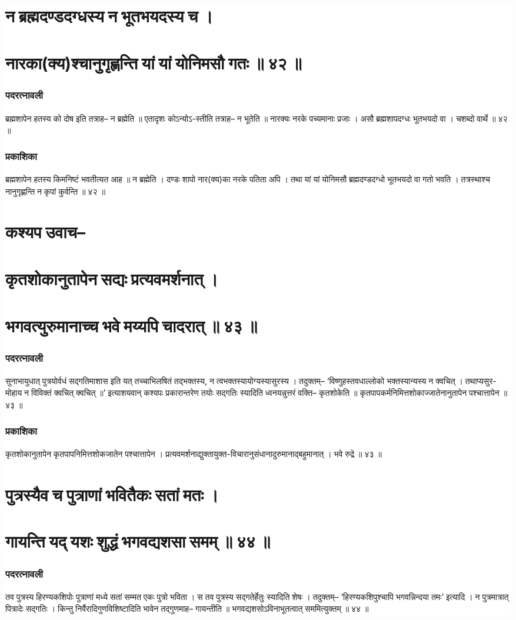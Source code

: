 # **न ब्रह्मदण्डदग्धस्य न भूतभयदस्य च ।**

# **नारका(क्य)श्चानुगृह्णन्ति यां यां योनिमसौ गतः ॥ ४२ ॥**

### **पदरत्नावली**

ब्रह्मशापेन हतस्य को दोष इति तत्राह– न ब्रह्मेति ॥ एतादृशः कोऽन्योऽ-स्तीति तत्राह– न भूतेति ॥ नारक्यः नरके पच्यमानाः प्रजाः । असौ ब्रह्मशापदग्धः भूतभयदो वा । चशब्दो वार्थे ॥ ४२ ॥

### **प्रकाशिका**

ब्रह्मशापेन हतस्य किमनिष्टं भवतीत्यत आह ॥ न ब्रह्मेति । दण्डः शापो नार(क्य)का नरके पतिता अपि । तथा यां यां योनिमसौ ब्रह्मदण्डदग्धो भूतभयदो वा गतो भवति । तत्रस्थाश्च नानुगृह्णन्ति न कृपां कुर्वन्ति ॥ ४२ ॥

# **कश्यप उवाच–**

# **कृतशोकानुतापेन सद्यः प्रत्यवमर्शनात् ।**

# **भगवत्युरुमानाच्च भवे मय्यपि चादरात् ॥ ४३ ॥**

### **पदरत्नावली**

सुनाभायुधात् पुत्रयोर्वधं सद्गतिमाशास इति यत् तच्चाभिलषितं तद्भक्तस्य, न त्वभक्तस्यायोग्यस्यासुरस्य । तदुक्तम्– ‘विष्णुहस्तवधाल्लोको भक्तस्यान्यस्य न क्वचित् । तथाप्यसुर-मोहाय न विविक्तं क्वचित् क्वचित् ॥’ इत्याशयवान् कश्यपः प्रकारान्तरेण तयोः सद्गतिः स्यादिति ध्वनयन्नुत्तरं वक्ति– कृतशोकेति ॥ कृतपापकर्मनिमित्तशोकाज्जातेनानुतापेन पश्चात्तापेन ॥ ४३ ॥

### **प्रकाशिका**

कृतशोकानुतापेन कृतपापनिमित्तशोकजातेन पश्चात्तापेन । प्रत्यवमर्शनाद्युक्तायुक्त-विचारानुसंधानादुरुमानाद्बहुमानात् । भवे रुद्रे ॥ ४३ ॥

# **पुत्रस्यैव च पुत्राणां भवितैकः सतां मतः ।**

# **गायन्ति यद् यशः शुद्धं भगवद्यशसा समम् ॥ ४४ ॥**

### **पदरत्नावली**

तव पुत्रस्य हिरण्यकशिपोः पुत्राणां मध्ये सतां सम्मत एकः पुत्रो भविता । स तव पुत्रस्य सद्गतेर्हेतुः स्यादिति शेषः । तदुक्तम्– ‘हिरण्यकशिपुश्चापि भगवन्निन्दया तमः’ इत्यादि । न पुत्रमात्रात् पित्रादेः सद्गतिः । किन्तु निर्वैरादिगुणविशिष्टादिति भावेन तद्गुणमाह– गायन्तीति ॥ भगवद्यशसोऽविनाभूतत्वात् सममित्युक्तम् ॥ ४४ ॥
